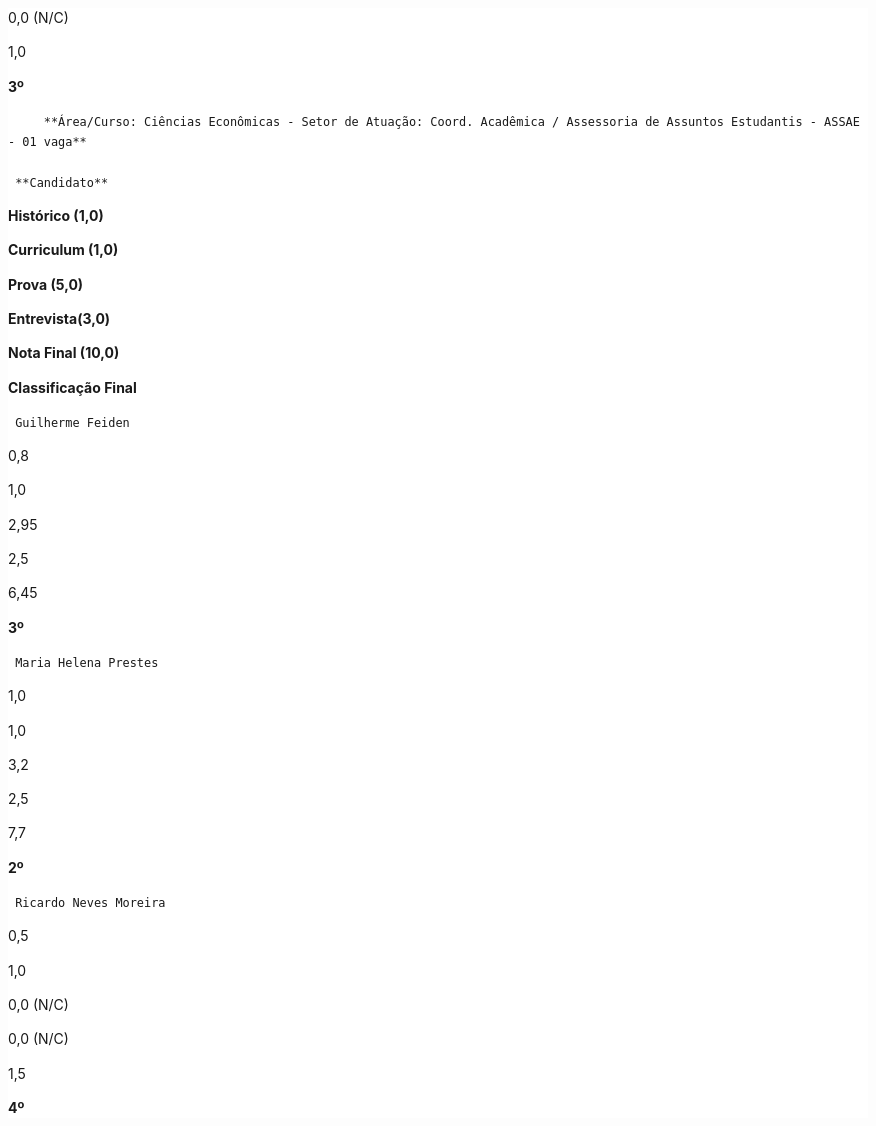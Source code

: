    0,0 (N/C)

   1,0

   **3º**

         **Área/Curso: Ciências Econômicas - Setor de Atuação: Coord. Acadêmica / Assessoria de Assuntos Estudantis - ASSAE - 01 vaga**

     **Candidato**

   **Histórico (1,0)**

   **Curriculum (1,0)**

   **Prova (5,0)**

   **Entrevista(3,0)**

   **Nota Final (10,0)**

   **Classificação Final**

     Guilherme Feiden

   0,8

   1,0

   2,95

   2,5

   6,45

   **3º**

     Maria Helena Prestes

   1,0

   1,0

   3,2

   2,5

   7,7

   **2º**

     Ricardo Neves Moreira

   0,5

   1,0

   0,0 (N/C)

   0,0 (N/C)

   1,5

   **4º**
